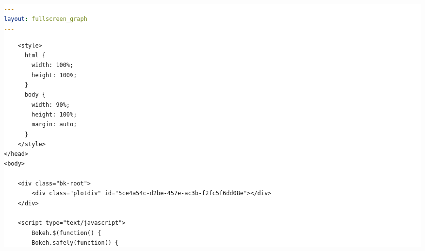 ```yaml
---
layout: fullscreen_graph
---
```


<html lang="en" id="report-container">
    <head>
        <meta charset="utf-8">
        <title>Ordinary Least Squares Linear Regression of MFC</title>
        
<link rel="stylesheet" href="https://cdn.pydata.org/bokeh/release/bokeh-0.12.3.min.css" type="text/css" />
        
<script type="text/javascript" src="https://cdn.pydata.org/bokeh/release/bokeh-0.12.3.min.js"></script>
<script type="text/javascript">
    Bokeh.set_log_level("info");
</script>
        <style>
          html {
            width: 100%;
            height: 100%;
          }
          body {
            width: 90%;
            height: 100%;
            margin: auto;
          }
        </style>
    </head>
    <body>
        
        <div class="bk-root">
            <div class="plotdiv" id="5ce4a54c-d2be-457e-ac3b-f2fc5f6dd08e"></div>
        </div>
        
        <script type="text/javascript">
            Bokeh.$(function() {
            Bokeh.safely(function() {